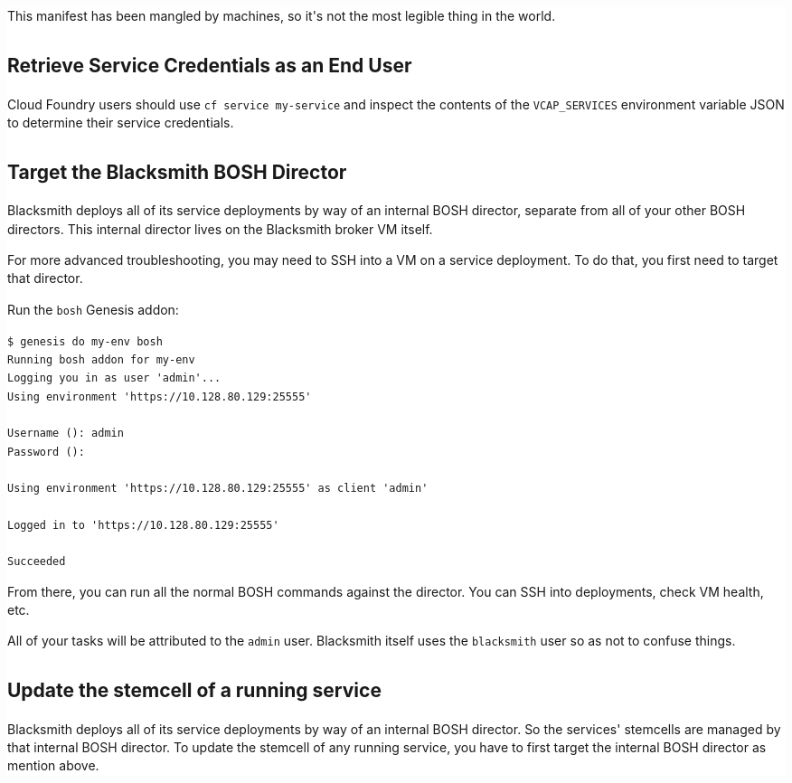 
This manifest has been mangled by machines, so it's not the most
legible thing in the world.



## Retrieve Service Credentials as an End User

Cloud Foundry users should use `cf service my-service` and
inspect the contents of the `VCAP_SERVICES` environment variable
JSON to determine their service credentials.



## Target the Blacksmith BOSH Director

Blacksmith deploys all of its service deployments by way of an
internal BOSH director, separate from all of your other BOSH
directors.  This internal director lives on the Blacksmith broker
VM itself.

For more advanced troubleshooting, you may need to SSH into a VM
on a service deployment.  To do that, you first need to target
that director.

Run the `bosh` Genesis addon: 
```
$ genesis do my-env bosh
Running bosh addon for my-env
Logging you in as user 'admin'...
Using environment 'https://10.128.80.129:25555'

Username (): admin
Password ():

Using environment 'https://10.128.80.129:25555' as client 'admin'

Logged in to 'https://10.128.80.129:25555'

Succeeded
```

From there, you can run all the normal BOSH commands against the
director.  You can SSH into deployments, check VM health, etc.

All of your tasks will be attributed to the `admin` user.
Blacksmith itself uses the `blacksmith` user so as not to confuse
things.


## Update the stemcell of a running service

Blacksmith deploys all of its service deployments by way of an
internal BOSH director. So the services' stemcells are managed by that internal BOSH director. 
To update the stemcell of any running service, you have to first target the internal BOSH director 
as mention above. 

